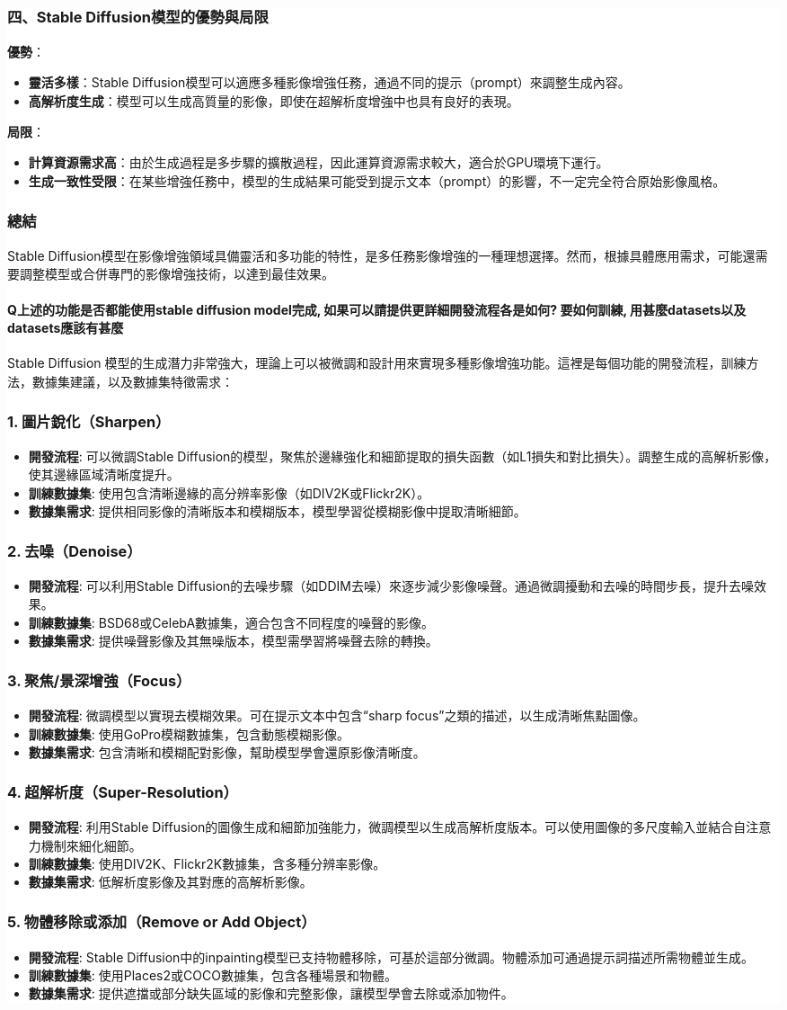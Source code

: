 ```

```

### 四、Stable Diffusion模型的優勢與局限

**優勢**：

- **靈活多樣**：Stable Diffusion模型可以適應多種影像增強任務，通過不同的提示（prompt）來調整生成內容。
- **高解析度生成**：模型可以生成高質量的影像，即使在超解析度增強中也具有良好的表現。

**局限**：

- **計算資源需求高**：由於生成過程是多步驟的擴散過程，因此運算資源需求較大，適合於GPU環境下運行。
- **生成一致性受限**：在某些增強任務中，模型的生成結果可能受到提示文本（prompt）的影響，不一定完全符合原始影像風格。

### 總結

Stable Diffusion模型在影像增強領域具備靈活和多功能的特性，是多任務影像增強的一種理想選擇。然而，根據具體應用需求，可能還需要調整模型或合併專門的影像增強技術，以達到最佳效果。


#### Q上述的功能是否都能使用stable diffusion model完成, 如果可以請提供更詳細開發流程各是如何? 要如何訓練, 用甚麼datasets以及datasets應該有甚麼

Stable Diffusion 模型的生成潛力非常強大，理論上可以被微調和設計用來實現多種影像增強功能。這裡是每個功能的開發流程，訓練方法，數據集建議，以及數據集特徵需求：

### 1. **圖片銳化（Sharpen）**

- **開發流程**: 可以微調Stable Diffusion的模型，聚焦於邊緣強化和細節提取的損失函數（如L1損失和對比損失）。調整生成的高解析影像，使其邊緣區域清晰度提升。
- **訓練數據集**: 使用包含清晰邊緣的高分辨率影像（如DIV2K或Flickr2K）。
- **數據集需求**: 提供相同影像的清晰版本和模糊版本，模型學習從模糊影像中提取清晰細節。

### 2. **去噪（Denoise）**

- **開發流程**: 可以利用Stable Diffusion的去噪步驟（如DDIM去噪）來逐步減少影像噪聲。通過微調擾動和去噪的時間步長，提升去噪效果。
- **訓練數據集**: BSD68或CelebA數據集，適合包含不同程度的噪聲的影像。
- **數據集需求**: 提供噪聲影像及其無噪版本，模型需學習將噪聲去除的轉換。

### 3. **聚焦/景深增強（Focus）**

- **開發流程**: 微調模型以實現去模糊效果。可在提示文本中包含“sharp focus”之類的描述，以生成清晰焦點圖像。
- **訓練數據集**: 使用GoPro模糊數據集，包含動態模糊影像。
- **數據集需求**: 包含清晰和模糊配對影像，幫助模型學會還原影像清晰度。

### 4. **超解析度（Super-Resolution）**

- **開發流程**: 利用Stable Diffusion的圖像生成和細節加強能力，微調模型以生成高解析度版本。可以使用圖像的多尺度輸入並結合自注意力機制來細化細節。
- **訓練數據集**: 使用DIV2K、Flickr2K數據集，含多種分辨率影像。
- **數據集需求**: 低解析度影像及其對應的高解析影像。

### 5. **物體移除或添加（Remove or Add Object）**

- **開發流程**: Stable Diffusion中的inpainting模型已支持物體移除，可基於這部分微調。物體添加可通過提示詞描述所需物體並生成。
- **訓練數據集**: 使用Places2或COCO數據集，包含各種場景和物體。
- **數據集需求**: 提供遮擋或部分缺失區域的影像和完整影像，讓模型學會去除或添加物件。
